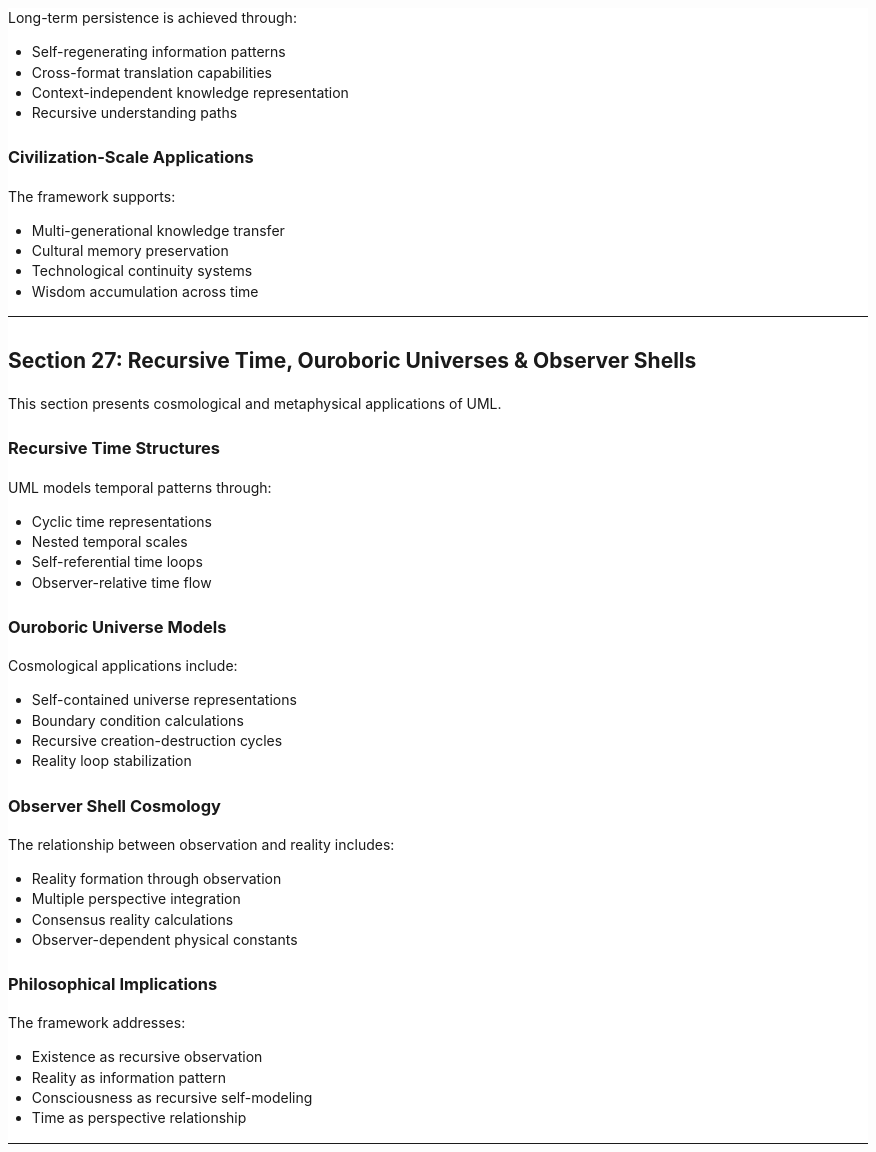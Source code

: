 Long-term persistence is achieved through:

- Self-regenerating information patterns
- Cross-format translation capabilities
- Context-independent knowledge representation
- Recursive understanding paths

### Civilization-Scale Applications

The framework supports:

- Multi-generational knowledge transfer
- Cultural memory preservation
- Technological continuity systems
- Wisdom accumulation across time

---

## Section 27: Recursive Time, Ouroboric Universes & Observer Shells

This section presents cosmological and metaphysical applications of UML.

### Recursive Time Structures

UML models temporal patterns through:

- Cyclic time representations
- Nested temporal scales
- Self-referential time loops
- Observer-relative time flow

### Ouroboric Universe Models

Cosmological applications include:

- Self-contained universe representations
- Boundary condition calculations
- Recursive creation-destruction cycles
- Reality loop stabilization

### Observer Shell Cosmology

The relationship between observation and reality includes:

- Reality formation through observation
- Multiple perspective integration
- Consensus reality calculations
- Observer-dependent physical constants

### Philosophical Implications

The framework addresses:

- Existence as recursive observation
- Reality as information pattern
- Consciousness as recursive self-modeling
- Time as perspective relationship

---
